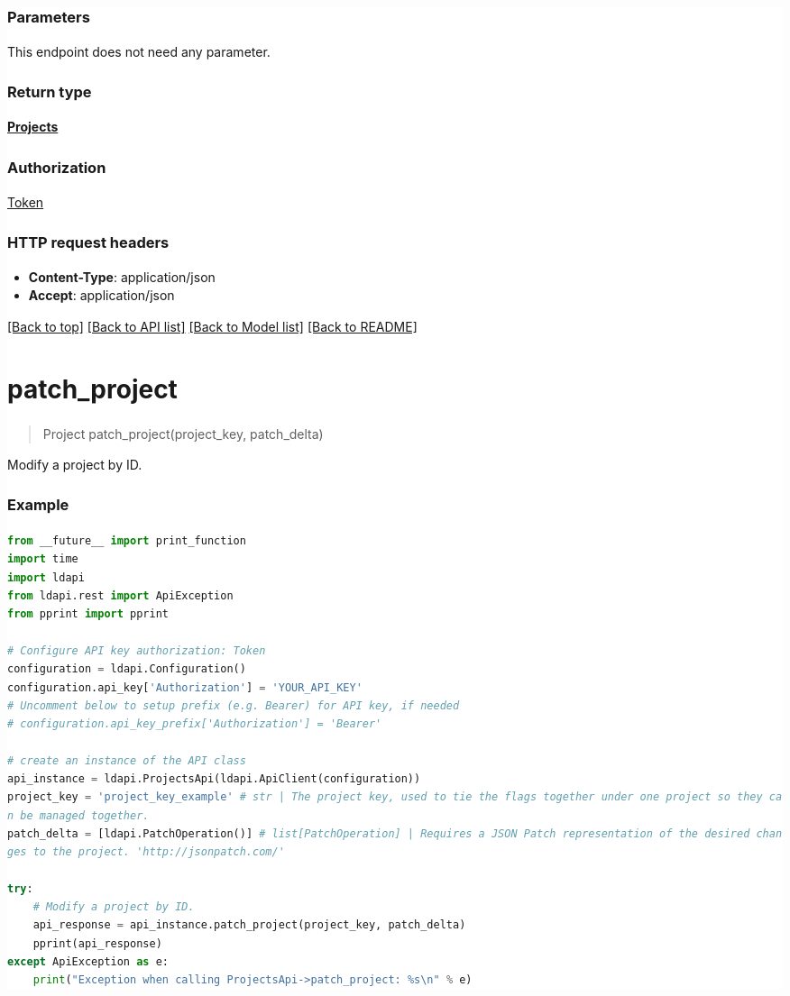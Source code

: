 ### Parameters
This endpoint does not need any parameter.

### Return type

[**Projects**](Projects.md)

### Authorization

[Token](../README.md#Token)

### HTTP request headers

 - **Content-Type**: application/json
 - **Accept**: application/json

[[Back to top]](#) [[Back to API list]](../README.md#documentation-for-api-endpoints) [[Back to Model list]](../README.md#documentation-for-models) [[Back to README]](../README.md)

# **patch_project**
> Project patch_project(project_key, patch_delta)

Modify a project by ID.

### Example
```python
from __future__ import print_function
import time
import ldapi
from ldapi.rest import ApiException
from pprint import pprint

# Configure API key authorization: Token
configuration = ldapi.Configuration()
configuration.api_key['Authorization'] = 'YOUR_API_KEY'
# Uncomment below to setup prefix (e.g. Bearer) for API key, if needed
# configuration.api_key_prefix['Authorization'] = 'Bearer'

# create an instance of the API class
api_instance = ldapi.ProjectsApi(ldapi.ApiClient(configuration))
project_key = 'project_key_example' # str | The project key, used to tie the flags together under one project so they can be managed together.
patch_delta = [ldapi.PatchOperation()] # list[PatchOperation] | Requires a JSON Patch representation of the desired changes to the project. 'http://jsonpatch.com/'

try:
    # Modify a project by ID.
    api_response = api_instance.patch_project(project_key, patch_delta)
    pprint(api_response)
except ApiException as e:
    print("Exception when calling ProjectsApi->patch_project: %s\n" % e)
```
